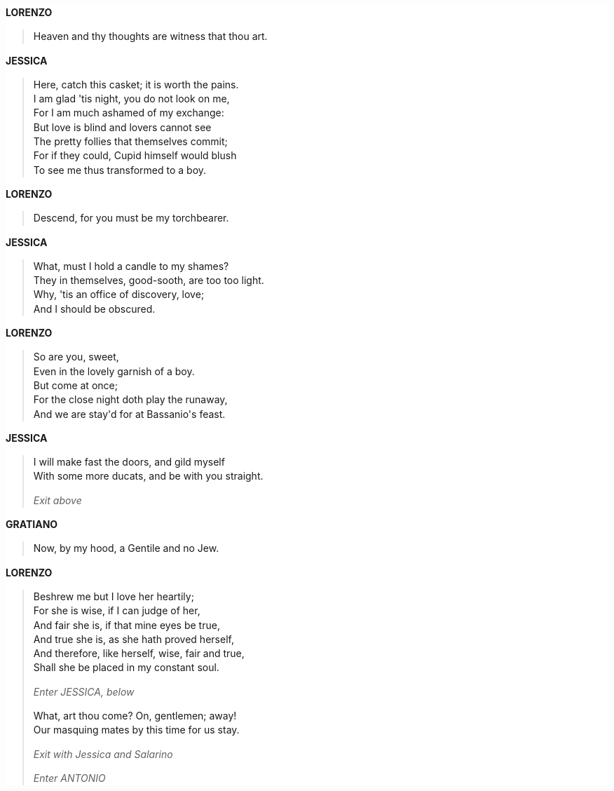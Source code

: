 <A NAME=speech11><b>LORENZO</b></a>
<blockquote>
<A NAME=33>Heaven and thy thoughts are witness that thou art.</A><br>
</blockquote>

<A NAME=speech12><b>JESSICA</b></a>
<blockquote>
<A NAME=34>Here, catch this casket; it is worth the pains.</A><br>
<A NAME=35>I am glad 'tis night, you do not look on me,</A><br>
<A NAME=36>For I am much ashamed of my exchange:</A><br>
<A NAME=37>But love is blind and lovers cannot see</A><br>
<A NAME=38>The pretty follies that themselves commit;</A><br>
<A NAME=39>For if they could, Cupid himself would blush</A><br>
<A NAME=40>To see me thus transformed to a boy.</A><br>
</blockquote>

<A NAME=speech13><b>LORENZO</b></a>
<blockquote>
<A NAME=41>Descend, for you must be my torchbearer.</A><br>
</blockquote>

<A NAME=speech14><b>JESSICA</b></a>
<blockquote>
<A NAME=42>What, must I hold a candle to my shames?</A><br>
<A NAME=43>They in themselves, good-sooth, are too too light.</A><br>
<A NAME=44>Why, 'tis an office of discovery, love;</A><br>
<A NAME=45>And I should be obscured.</A><br>
</blockquote>

<A NAME=speech15><b>LORENZO</b></a>
<blockquote>
<A NAME=46>So are you, sweet,</A><br>
<A NAME=47>Even in the lovely garnish of a boy.</A><br>
<A NAME=48>But come at once;</A><br>
<A NAME=49>For the close night doth play the runaway,</A><br>
<A NAME=50>And we are stay'd for at Bassanio's feast.</A><br>
</blockquote>

<A NAME=speech16><b>JESSICA</b></a>
<blockquote>
<A NAME=51>I will make fast the doors, and gild myself</A><br>
<A NAME=52>With some more ducats, and be with you straight.</A><br>
<p><i>Exit above</i></p>
</blockquote>

<A NAME=speech17><b>GRATIANO</b></a>
<blockquote>
<A NAME=53>Now, by my hood, a Gentile and no Jew.</A><br>
</blockquote>

<A NAME=speech18><b>LORENZO</b></a>
<blockquote>
<A NAME=54>Beshrew me but I love her heartily;</A><br>
<A NAME=55>For she is wise, if I can judge of her,</A><br>
<A NAME=56>And fair she is, if that mine eyes be true,</A><br>
<A NAME=57>And true she is, as she hath proved herself,</A><br>
<A NAME=58>And therefore, like herself, wise, fair and true,</A><br>
<A NAME=59>Shall she be placed in my constant soul.</A><br>
<p><i>Enter JESSICA, below</i></p>
<A NAME=60>What, art thou come? On, gentlemen; away!</A><br>
<A NAME=61>Our masquing mates by this time for us stay.</A><br>
<p><i>Exit with Jessica and Salarino</i></p>
<p><i>Enter ANTONIO</i></p>
</blockquote>
